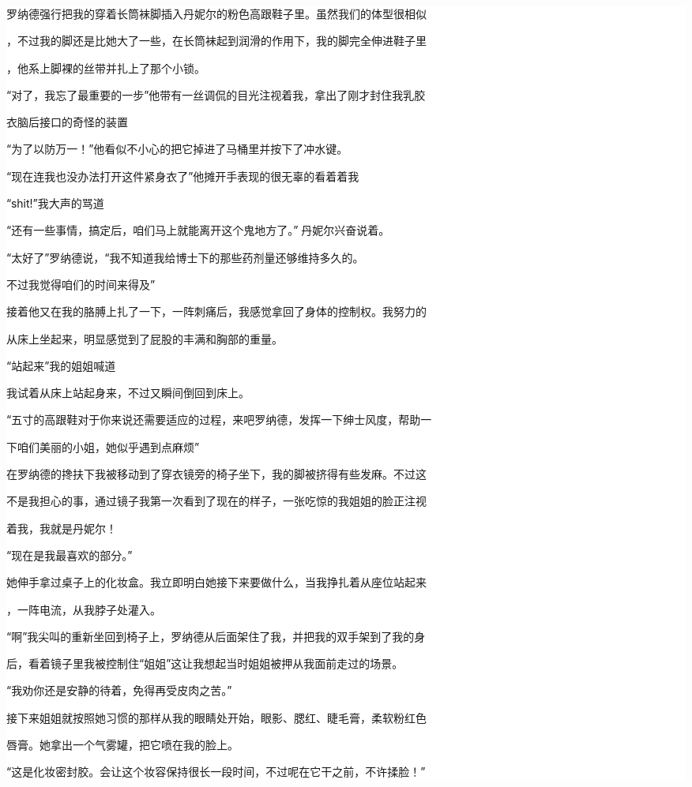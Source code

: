 
罗纳德强行把我的穿着长筒袜脚插入丹妮尔的粉色高跟鞋子里。虽然我们的体型很相似

，不过我的脚还是比她大了一些，在长筒袜起到润滑的作用下，我的脚完全伸进鞋子里

，他系上脚裸的丝带并扎上了那个小锁。

“对了，我忘了最重要的一步”他带有一丝调侃的目光注视着我，拿出了刚才封住我乳胶

衣脑后接口的奇怪的装置



“为了以防万一！”他看似不小心的把它掉进了马桶里并按下了冲水键。



“现在连我也没办法打开这件紧身衣了”他摊开手表现的很无辜的看着着我

“shit!”我大声的骂道

“还有一些事情，搞定后，咱们马上就能离开这个鬼地方了。” 丹妮尔兴奋说着。

“太好了”罗纳德说，“我不知道我给博士下的那些药剂量还够维持多久的。

不过我觉得咱们的时间来得及”

接着他又在我的胳膊上扎了一下，一阵刺痛后，我感觉拿回了身体的控制权。我努力的

从床上坐起来，明显感觉到了屁股的丰满和胸部的重量。



“站起来”我的姐姐喊道

我试着从床上站起身来，不过又瞬间倒回到床上。

“五寸的高跟鞋对于你来说还需要适应的过程，来吧罗纳德，发挥一下绅士风度，帮助一

下咱们美丽的小姐，她似乎遇到点麻烦”

在罗纳德的搀扶下我被移动到了穿衣镜旁的椅子坐下，我的脚被挤得有些发麻。不过这

不是我担心的事，通过镜子我第一次看到了现在的样子，一张吃惊的我姐姐的脸正注视

着我，我就是丹妮尔！

“现在是我最喜欢的部分。”

她伸手拿过桌子上的化妆盒。我立即明白她接下来要做什么，当我挣扎着从座位站起来

，一阵电流，从我脖子处灌入。

“啊”我尖叫的重新坐回到椅子上，罗纳德从后面架住了我，并把我的双手架到了我的身

后，看着镜子里我被控制住“姐姐”这让我想起当时姐姐被押从我面前走过的场景。



“我劝你还是安静的待着，免得再受皮肉之苦。”

接下来姐姐就按照她习惯的那样从我的眼睛处开始，眼影、腮红、睫毛膏，柔软粉红色

唇膏。她拿出一个气雾罐，把它喷在我的脸上。

“这是化妆密封胶。会让这个妆容保持很长一段时间，不过呢在它干之前，不许揉脸！”


